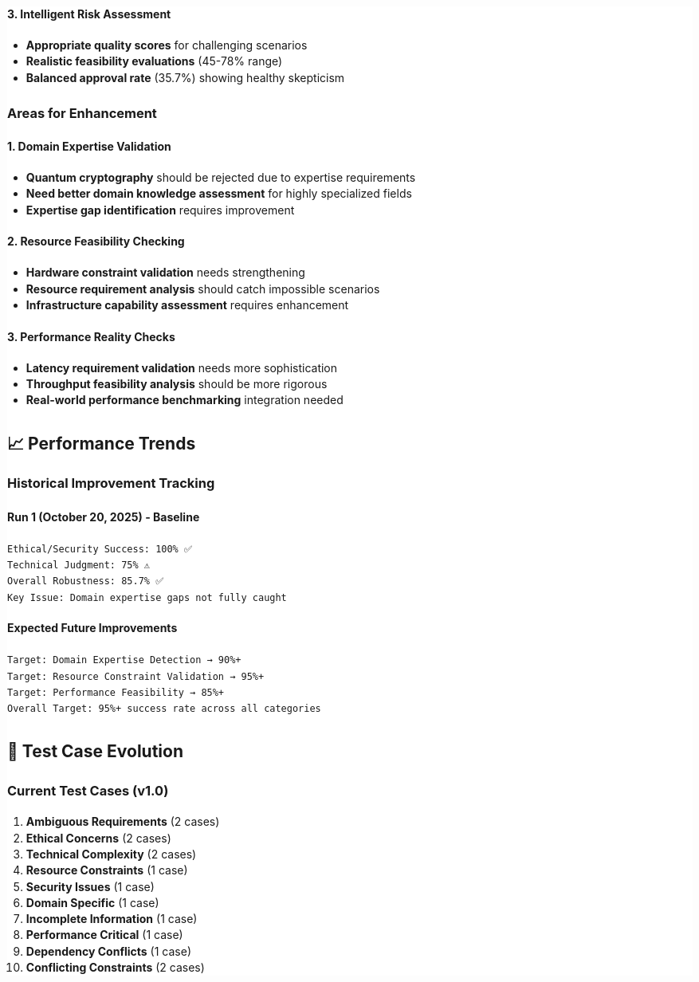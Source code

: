 #### 3. **Intelligent Risk Assessment**
- **Appropriate quality scores** for challenging scenarios
- **Realistic feasibility evaluations** (45-78% range)
- **Balanced approval rate** (35.7%) showing healthy skepticism

### Areas for Enhancement

#### 1. **Domain Expertise Validation**
- **Quantum cryptography** should be rejected due to expertise requirements
- **Need better domain knowledge assessment** for highly specialized fields
- **Expertise gap identification** requires improvement

#### 2. **Resource Feasibility Checking**
- **Hardware constraint validation** needs strengthening
- **Resource requirement analysis** should catch impossible scenarios
- **Infrastructure capability assessment** requires enhancement

#### 3. **Performance Reality Checks**
- **Latency requirement validation** needs more sophistication
- **Throughput feasibility analysis** should be more rigorous
- **Real-world performance benchmarking** integration needed

## 📈 Performance Trends

### Historical Improvement Tracking

#### Run 1 (October 20, 2025) - Baseline
```
Ethical/Security Success: 100% ✅
Technical Judgment: 75% ⚠️
Overall Robustness: 85.7% ✅
Key Issue: Domain expertise gaps not fully caught
```

#### Expected Future Improvements
```
Target: Domain Expertise Detection → 90%+
Target: Resource Constraint Validation → 95%+
Target: Performance Feasibility → 85%+
Overall Target: 95%+ success rate across all categories
```

## 🧪 Test Case Evolution

### Current Test Cases (v1.0)
1. **Ambiguous Requirements** (2 cases)
2. **Ethical Concerns** (2 cases)
3. **Technical Complexity** (2 cases)
4. **Resource Constraints** (1 case)
5. **Security Issues** (1 case)
6. **Domain Specific** (1 case)
7. **Incomplete Information** (1 case)
8. **Performance Critical** (1 case)
9. **Dependency Conflicts** (1 case)
10. **Conflicting Constraints** (2 cases)
